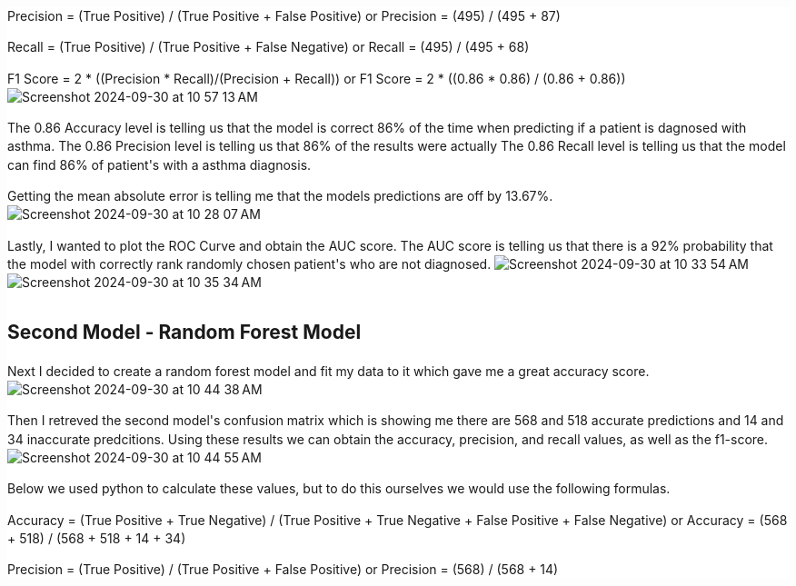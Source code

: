 Precision = (True Positive) / (True Positive + False Positive)
or
Precision = (495) / (495 + 87)

Recall = (True Positive) / (True Positive + False Negative)
or
Recall = (495) / (495 + 68)

F1 Score = 2 * ((Precision * Recall)/(Precision + Recall))
or
F1 Score = 2 * ((0.86 * 0.86) / (0.86 + 0.86))
<img width="1128" alt="Screenshot 2024-09-30 at 10 57 13 AM" src="https://github.com/user-attachments/assets/58efa0a5-b18f-47d8-b5ad-805c13ec2961">

The 0.86 Accuracy level is telling us that the model is correct 86% of the time when predicting if a patient is dagnosed with asthma.
The 0.86 Precision level is telling us that 86% of the results were actually 
The 0.86 Recall level is telling us that the model can find 86% of patient's with a asthma diagnosis.

Getting the mean absolute error is telling me that the models predictions are off by 13.67%.
<img width="708" alt="Screenshot 2024-09-30 at 10 28 07 AM" src="https://github.com/user-attachments/assets/7eb3601f-4af8-4da2-8ee6-9ebf54fbd0ba">

Lastly, I wanted to plot the ROC Curve and obtain the AUC score. The AUC score is telling us that there is a 92% probability that the model with correctly rank randomly chosen patient's who are not diagnosed.
<img width="1131" alt="Screenshot 2024-09-30 at 10 33 54 AM" src="https://github.com/user-attachments/assets/1698e239-a614-43c6-903c-6ac72c4ae0e1">
<img width="1127" alt="Screenshot 2024-09-30 at 10 35 34 AM" src="https://github.com/user-attachments/assets/c35b0f33-238f-4ebe-a760-c675af515352">





## Second Model - Random Forest Model
Next I decided to create a random forest model and fit my data to it which gave me a great accuracy score.
<img width="1028" alt="Screenshot 2024-09-30 at 10 44 38 AM" src="https://github.com/user-attachments/assets/af1a0b45-e3ef-4f5f-ae1c-6b6ee7b0ed52">

Then I retreved the second model's confusion matrix which is showing me there are 568 and 518 accurate predictions and 14 and 34 inaccurate predcitions. Using these results we can obtain the accuracy, precision, and recall values, as well as the f1-score.
<img width="1028" alt="Screenshot 2024-09-30 at 10 44 55 AM" src="https://github.com/user-attachments/assets/9a38f5e3-6bad-404f-9adf-d55cba121f78">

Below we used python to calculate these values, but to do this ourselves we would use the following formulas.

Accuracy = (True Positive + True Negative) / (True Positive + True Negative + False Positive + False Negative)
or
Accuracy = (568 + 518) / (568 + 518 + 14 + 34)

Precision = (True Positive) / (True Positive + False Positive)
or
Precision = (568) / (568 + 14)
